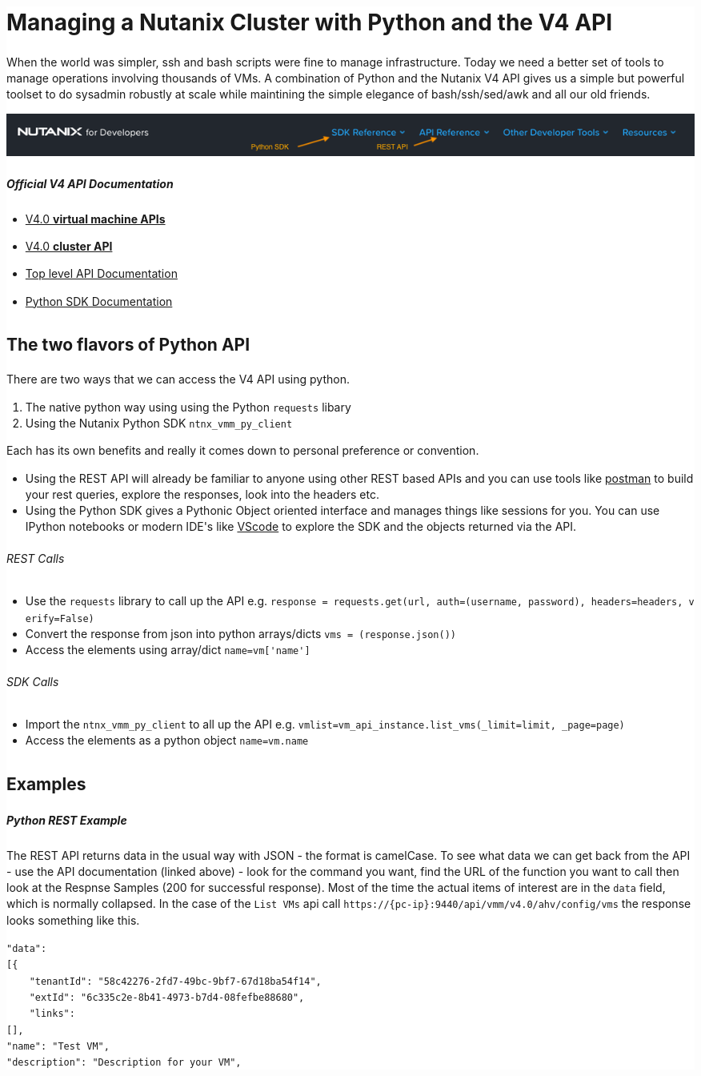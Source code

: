 # Managing a Nutanix Cluster with Python and the V4 API
When the world was simpler, ssh and bash scripts were fine to manage infrastructure. Today we need a better set of tools to manage operations involving thousands of VMs.   A combination of Python and the Nutanix V4 API gives us a simple but powerful toolset to do sysadmin robustly at scale while maintining the simple elegance of bash/ssh/sed/awk and all our old friends.

![Link](https://github.com/garyjlittle/n0derunner/blob/b59811fb79d2a07be52118a6fe2e3faa1d5d55d0/screenshots/Developers-nutanix-com-annnotated.png)
##### Official V4 API Documentation
* [V4.0 **virtual machine APIs**](https://developers.nutanix.com/api-reference?namespace=vmm&version=v4.0)
* [V4.0 **cluster API**](https://developers.nutanix.com/api-reference?namespace=clustermgmt&version=v4.0)

* [Top level API Documentation](https://developers.nutanix.com/)
* [Python SDK Documentation](https://developers.nutanix.com/sdk-reference?namespace=vmm&version=v4.1&language=python)


## The two flavors of Python API
There are two ways that we can access the V4 API using python.

1. The native python way using using the Python `requests` libary
2. Using the Nutanix Python SDK `ntnx_vmm_py_client`

Each has its own benefits and really it comes down to  personal preference or convention.

* Using the REST API will already be familiar to anyone using other REST based APIs and you can use tools like [postman](#postman) to build your rest queries, explore the responses, look into the headers etc.
* Using the Python SDK gives a Pythonic Object oriented interface and manages things like sessions for you.  You can use IPython notebooks or modern IDE's like [VScode](#vscode) to explore the SDK and the objects returned via the API.

###### REST Calls
* Use the `requests` library to call up the API e.g. `response = requests.get(url, auth=(username, password), headers=headers, verify=False)`
* Convert the response from json into python arrays/dicts `vms = (response.json())`
* Access the elements using array/dict `name=vm['name']`
###### SDK Calls
* Import the `ntnx_vmm_py_client` to all up the API e.g. `vmlist=vm_api_instance.list_vms(_limit=limit, _page=page)`
* Access the elements as a python object `name=vm.name`

## Examples
##### Python REST Example
The REST API returns data in the usual way with JSON - the format is camelCase.  To see what data we can get back from the API - use the API documentation (linked above) - look for the command you want, find the URL of the function you want to call then look at the Respnse Samples (200 for successful response).  Most of the time the actual items of interest are in the `data` field, which is normally collapsed.  In the case of the `List VMs` api call `https://{pc-ip}:9440/api/vmm/v4.0/ahv/config/vms` the response looks something like this.
```
"data": 
[{
    "tenantId": "58c42276-2fd7-49bc-9bf7-67d18ba54f14",
    "extId": "6c335c2e-8b41-4973-b7d4-08fefbe88680",
    "links": 
[],
"name": "Test VM",
"description": "Description for your VM",
```